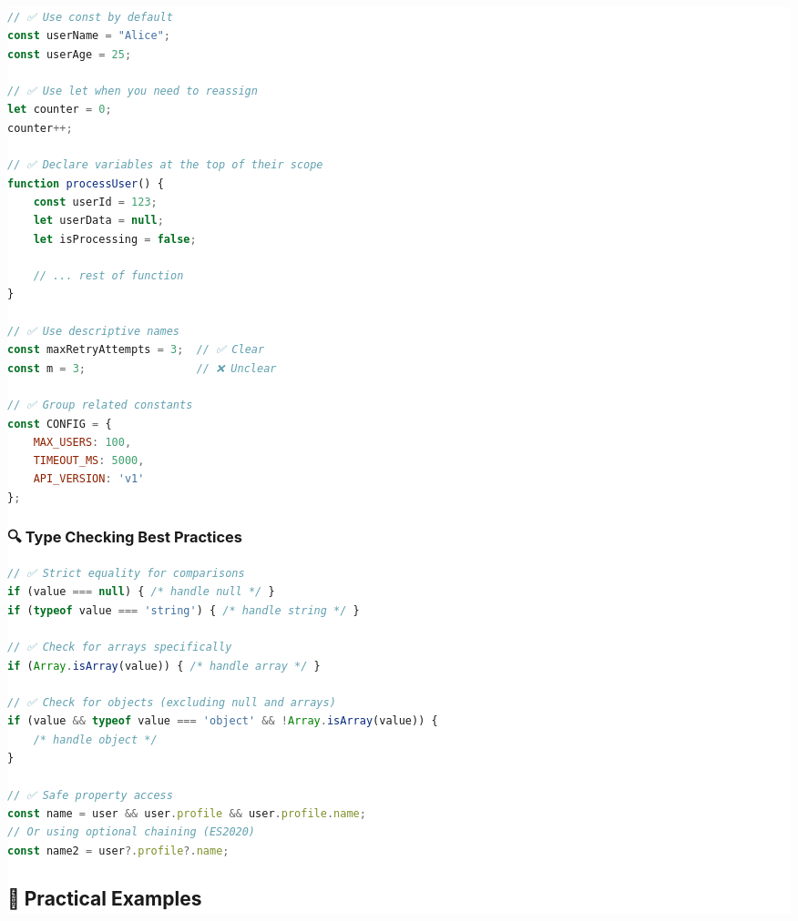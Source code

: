 ```javascript
// ✅ Use const by default
const userName = "Alice";
const userAge = 25;

// ✅ Use let when you need to reassign
let counter = 0;
counter++;

// ✅ Declare variables at the top of their scope
function processUser() {
    const userId = 123;
    let userData = null;
    let isProcessing = false;
    
    // ... rest of function
}

// ✅ Use descriptive names
const maxRetryAttempts = 3;  // ✅ Clear
const m = 3;                 // ❌ Unclear

// ✅ Group related constants
const CONFIG = {
    MAX_USERS: 100,
    TIMEOUT_MS: 5000,
    API_VERSION: 'v1'
};
```

### 🔍 Type Checking Best Practices

```javascript
// ✅ Strict equality for comparisons
if (value === null) { /* handle null */ }
if (typeof value === 'string') { /* handle string */ }

// ✅ Check for arrays specifically
if (Array.isArray(value)) { /* handle array */ }

// ✅ Check for objects (excluding null and arrays)
if (value && typeof value === 'object' && !Array.isArray(value)) {
    /* handle object */
}

// ✅ Safe property access
const name = user && user.profile && user.profile.name;
// Or using optional chaining (ES2020)
const name2 = user?.profile?.name;
```

## 🧪 Practical Examples
